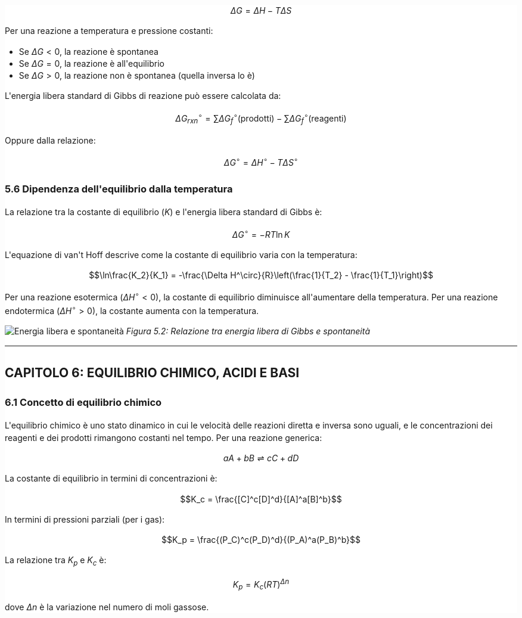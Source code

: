 $$\Delta G = \Delta H - T\Delta S$$

Per una reazione a temperatura e pressione costanti:
- Se $\Delta G < 0$, la reazione è spontanea
- Se $\Delta G = 0$, la reazione è all'equilibrio
- Se $\Delta G > 0$, la reazione non è spontanea (quella inversa lo è)

L'energia libera standard di Gibbs di reazione può essere calcolata da:

$$\Delta G^\circ_{rxn} = \sum \Delta G^\circ_f \text{(prodotti)} - \sum \Delta G^\circ_f \text{(reagenti)}$$

Oppure dalla relazione:

$$\Delta G^\circ = \Delta H^\circ - T\Delta S^\circ$$

### 5.6 Dipendenza dell'equilibrio dalla temperatura

La relazione tra la costante di equilibrio ($K$) e l'energia libera standard di Gibbs è:

$$\Delta G^\circ = -RT\ln K$$

L'equazione di van't Hoff descrive come la costante di equilibrio varia con la temperatura:

$$\ln\frac{K_2}{K_1} = -\frac{\Delta H^\circ}{R}\left(\frac{1}{T_2} - \frac{1}{T_1}\right)$$

Per una reazione esotermica ($\Delta H^\circ < 0$), la costante di equilibrio diminuisce all'aumentare della temperatura. Per una reazione endotermica ($\Delta H^\circ > 0$), la costante aumenta con la temperatura.

![Energia libera e spontaneità](https://upload.wikimedia.org/wikipedia/commons/thumb/e/ea/Standard_Gibbs_free_energy_change.png/500px-Standard_Gibbs_free_energy_change.png)
*Figura 5.2: Relazione tra energia libera di Gibbs e spontaneità*

---

## CAPITOLO 6: EQUILIBRIO CHIMICO, ACIDI E BASI

### 6.1 Concetto di equilibrio chimico

L'equilibrio chimico è uno stato dinamico in cui le velocità delle reazioni diretta e inversa sono uguali, e le concentrazioni dei reagenti e dei prodotti rimangono costanti nel tempo. Per una reazione generica:

$$aA + bB \rightleftharpoons cC + dD$$

La costante di equilibrio in termini di concentrazioni è:

$$K_c = \frac{[C]^c[D]^d}{[A]^a[B]^b}$$

In termini di pressioni parziali (per i gas):

$$K_p = \frac{(P_C)^c(P_D)^d}{(P_A)^a(P_B)^b}$$

La relazione tra $K_p$ e $K_c$ è:

$$K_p = K_c(RT)^{\Delta n}$$

dove $\Delta n$ è la variazione nel numero di moli gassose.
